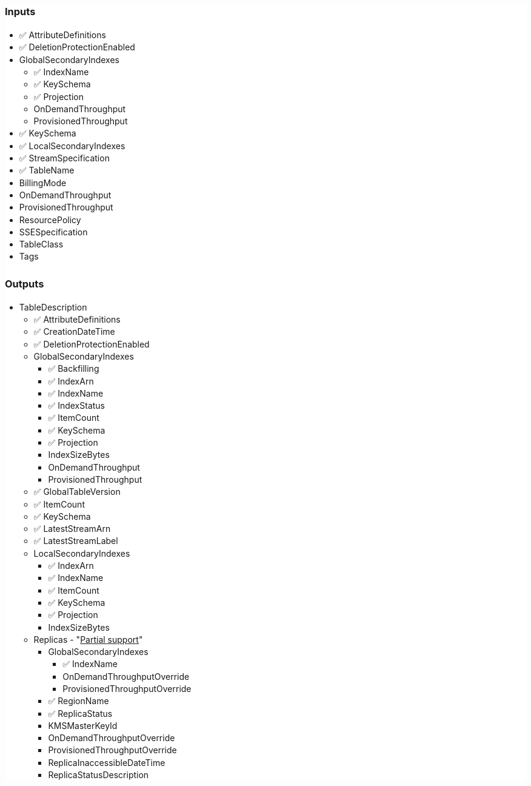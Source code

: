### Inputs

 * ✅ AttributeDefinitions
 * ✅ DeletionProtectionEnabled
 * GlobalSecondaryIndexes
     * ✅ IndexName
     * ✅ KeySchema
     * ✅ Projection
     * OnDemandThroughput
     * ProvisionedThroughput
 * ✅ KeySchema
 * ✅ LocalSecondaryIndexes
 * ✅ StreamSpecification
 * ✅ TableName
 * BillingMode
 * OnDemandThroughput
 * ProvisionedThroughput
 * ResourcePolicy
 * SSESpecification
 * TableClass
 * Tags

### Outputs

 * TableDescription
     * ✅ AttributeDefinitions
     * ✅ CreationDateTime
     * ✅ DeletionProtectionEnabled
     * GlobalSecondaryIndexes
         * ✅ Backfilling
         * ✅ IndexArn
         * ✅ IndexName
         * ✅ IndexStatus
         * ✅ ItemCount
         * ✅ KeySchema
         * ✅ Projection
         * IndexSizeBytes
         * OnDemandThroughput
         * ProvisionedThroughput
     * ✅ GlobalTableVersion
     * ✅ ItemCount
     * ✅ KeySchema
     * ✅ LatestStreamArn
     * ✅ LatestStreamLabel
     * LocalSecondaryIndexes
         * ✅ IndexArn
         * ✅ IndexName
         * ✅ ItemCount
         * ✅ KeySchema
         * ✅ Projection
         * IndexSizeBytes
     * Replicas - "[Partial support](#replica-description-support)"
         * GlobalSecondaryIndexes
             * ✅ IndexName
             * OnDemandThroughputOverride
             * ProvisionedThroughputOverride
         * ✅ RegionName
         * ✅ ReplicaStatus
         * KMSMasterKeyId
         * OnDemandThroughputOverride
         * ProvisionedThroughputOverride
         * ReplicaInaccessibleDateTime
         * ReplicaStatusDescription